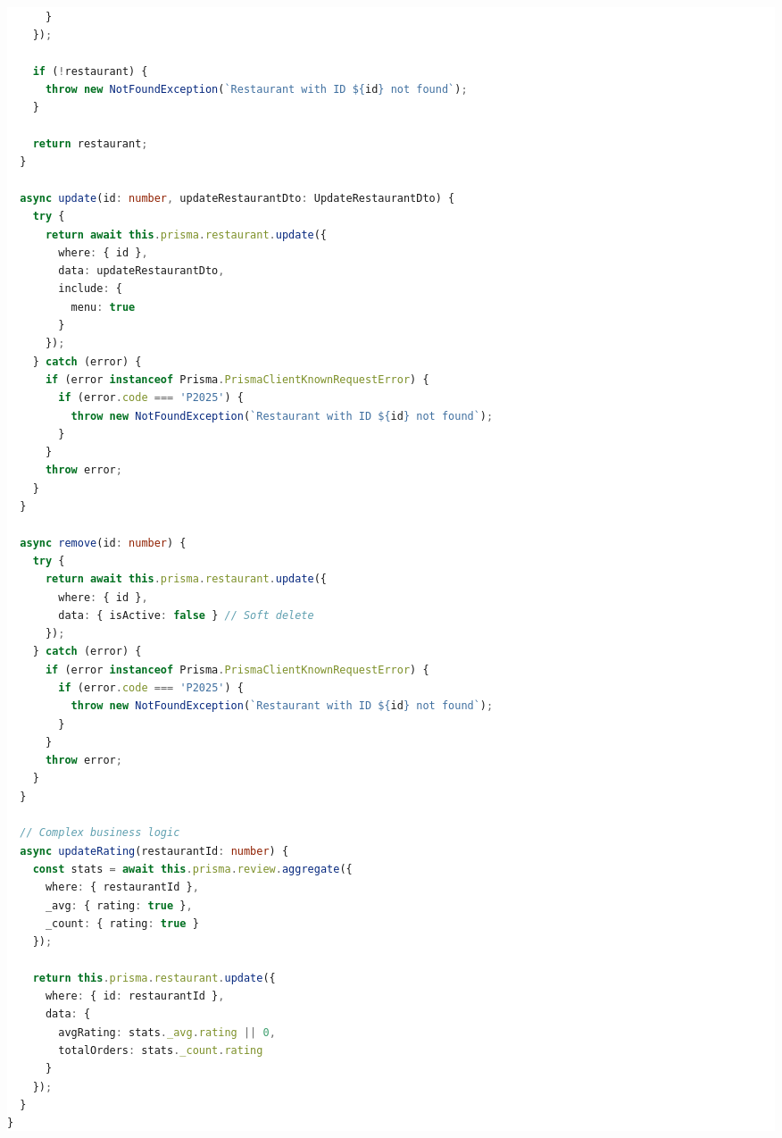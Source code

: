```typescript
      }
    });

    if (!restaurant) {
      throw new NotFoundException(`Restaurant with ID ${id} not found`);
    }

    return restaurant;
  }

  async update(id: number, updateRestaurantDto: UpdateRestaurantDto) {
    try {
      return await this.prisma.restaurant.update({
        where: { id },
        data: updateRestaurantDto,
        include: {
          menu: true
        }
      });
    } catch (error) {
      if (error instanceof Prisma.PrismaClientKnownRequestError) {
        if (error.code === 'P2025') {
          throw new NotFoundException(`Restaurant with ID ${id} not found`);
        }
      }
      throw error;
    }
  }

  async remove(id: number) {
    try {
      return await this.prisma.restaurant.update({
        where: { id },
        data: { isActive: false } // Soft delete
      });
    } catch (error) {
      if (error instanceof Prisma.PrismaClientKnownRequestError) {
        if (error.code === 'P2025') {
          throw new NotFoundException(`Restaurant with ID ${id} not found`);
        }
      }
      throw error;
    }
  }

  // Complex business logic
  async updateRating(restaurantId: number) {
    const stats = await this.prisma.review.aggregate({
      where: { restaurantId },
      _avg: { rating: true },
      _count: { rating: true }
    });

    return this.prisma.restaurant.update({
      where: { id: restaurantId },
      data: {
        avgRating: stats._avg.rating || 0,
        totalOrders: stats._count.rating
      }
    });
  }
}
```